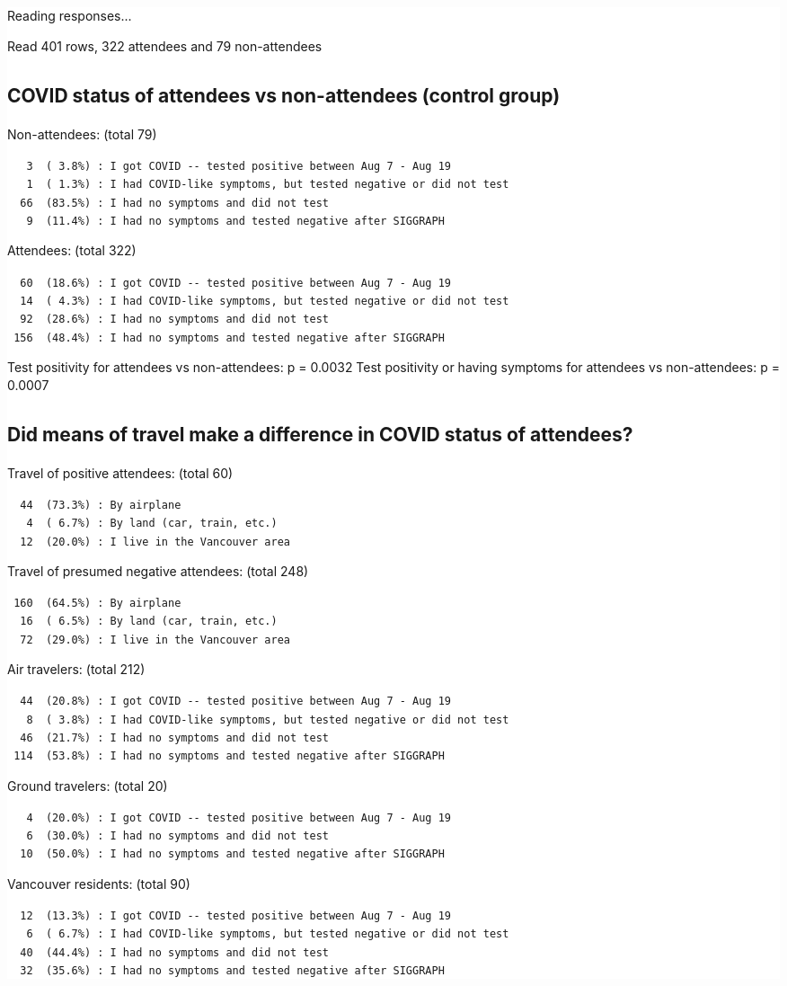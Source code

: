 Reading responses...

Read 401 rows, 322 attendees and 79 non-attendees

COVID status of attendees vs non-attendees (control group)
----------------------------------------------------------

Non-attendees:  (total 79)

       3  ( 3.8%) : I got COVID -- tested positive between Aug 7 - Aug 19
       1  ( 1.3%) : I had COVID-like symptoms, but tested negative or did not test
      66  (83.5%) : I had no symptoms and did not test
       9  (11.4%) : I had no symptoms and tested negative after SIGGRAPH

Attendees:  (total 322)

      60  (18.6%) : I got COVID -- tested positive between Aug 7 - Aug 19
      14  ( 4.3%) : I had COVID-like symptoms, but tested negative or did not test
      92  (28.6%) : I had no symptoms and did not test
     156  (48.4%) : I had no symptoms and tested negative after SIGGRAPH

Test positivity for attendees vs non-attendees: p = 0.0032
Test positivity or having symptoms for attendees vs non-attendees: p = 0.0007

Did means of travel make a difference in COVID status of attendees?
-------------------------------------------------------------------

Travel of positive attendees:  (total 60)

      44  (73.3%) : By airplane
       4  ( 6.7%) : By land (car, train, etc.)
      12  (20.0%) : I live in the Vancouver area

Travel of presumed negative attendees:  (total 248)

     160  (64.5%) : By airplane
      16  ( 6.5%) : By land (car, train, etc.)
      72  (29.0%) : I live in the Vancouver area

Air travelers:  (total 212)

      44  (20.8%) : I got COVID -- tested positive between Aug 7 - Aug 19
       8  ( 3.8%) : I had COVID-like symptoms, but tested negative or did not test
      46  (21.7%) : I had no symptoms and did not test
     114  (53.8%) : I had no symptoms and tested negative after SIGGRAPH

Ground travelers:  (total 20)

       4  (20.0%) : I got COVID -- tested positive between Aug 7 - Aug 19
       6  (30.0%) : I had no symptoms and did not test
      10  (50.0%) : I had no symptoms and tested negative after SIGGRAPH

Vancouver residents:  (total 90)

      12  (13.3%) : I got COVID -- tested positive between Aug 7 - Aug 19
       6  ( 6.7%) : I had COVID-like symptoms, but tested negative or did not test
      40  (44.4%) : I had no symptoms and did not test
      32  (35.6%) : I had no symptoms and tested negative after SIGGRAPH
